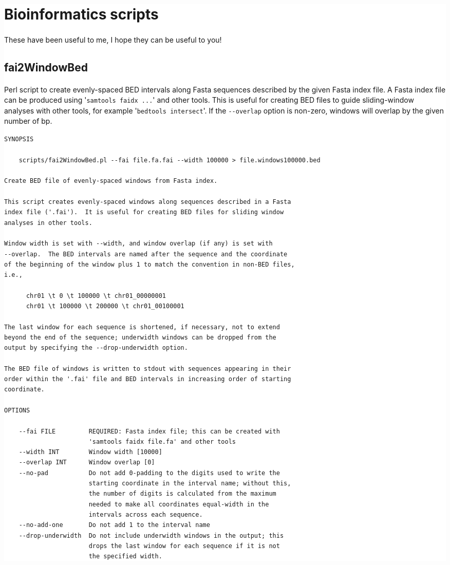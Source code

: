 Bioinformatics scripts
======================

These have been useful to me, I hope they can be useful to you!

fai2WindowBed
-------------

Perl script to create evenly-spaced BED intervals along Fasta sequences described by the given Fasta index file. A Fasta index file can be produced using '`samtools faidx ...`' and other tools. This is useful for creating BED files to guide sliding-window analyses with other tools, for example '`bedtools intersect`'.  If the `--overlap` option is non-zero, windows will overlap by the given number of bp.

    SYNOPSIS

        scripts/fai2WindowBed.pl --fai file.fa.fai --width 100000 > file.windows100000.bed

    Create BED file of evenly-spaced windows from Fasta index.

    This script creates evenly-spaced windows along sequences described in a Fasta
    index file ('.fai').  It is useful for creating BED files for sliding window
    analyses in other tools.

    Window width is set with --width, and window overlap (if any) is set with
    --overlap.  The BED intervals are named after the sequence and the coordinate
    of the beginning of the window plus 1 to match the convention in non-BED files,
    i.e.,

          chr01 \t 0 \t 100000 \t chr01_00000001
          chr01 \t 100000 \t 200000 \t chr01_00100001

    The last window for each sequence is shortened, if necessary, not to extend
    beyond the end of the sequence; underwidth windows can be dropped from the
    output by specifying the --drop-underwidth option.

    The BED file of windows is written to stdout with sequences appearing in their
    order within the '.fai' file and BED intervals in increasing order of starting
    coordinate.

    OPTIONS

        --fai FILE         REQUIRED: Fasta index file; this can be created with
                           'samtools faidx file.fa' and other tools
        --width INT        Window width [10000]
        --overlap INT      Window overlap [0]
        --no-pad           Do not add 0-padding to the digits used to write the
                           starting coordinate in the interval name; without this,
                           the number of digits is calculated from the maximum
                           needed to make all coordinates equal-width in the
                           intervals across each sequence.
        --no-add-one       Do not add 1 to the interval name
        --drop-underwidth  Do not include underwidth windows in the output; this
                           drops the last window for each sequence if it is not
                           the specified width.




[WIG]:  http://genome.ucsc.edu/goldenPath/help/wiggle.html
[BED]:  http://genome.ucsc.edu/FAQ/FAQformat.html#format1